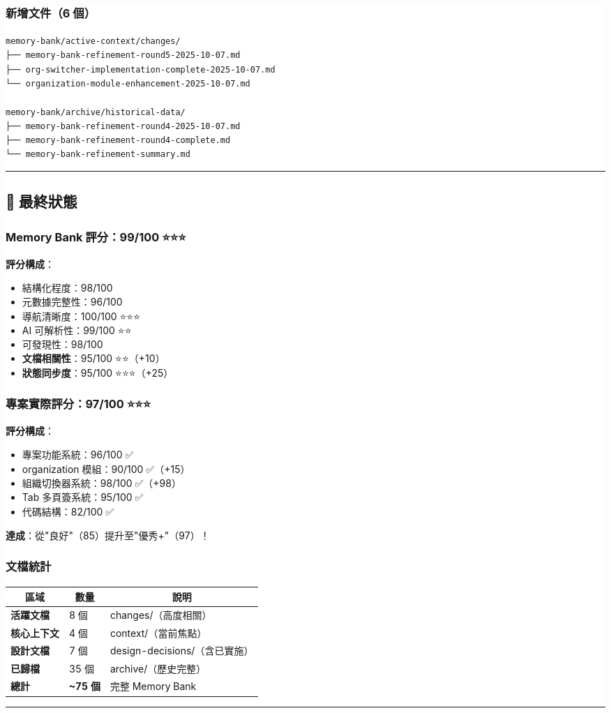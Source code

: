 ### 新增文件（6 個）
```
memory-bank/active-context/changes/
├── memory-bank-refinement-round5-2025-10-07.md
├── org-switcher-implementation-complete-2025-10-07.md
└── organization-module-enhancement-2025-10-07.md

memory-bank/archive/historical-data/
├── memory-bank-refinement-round4-2025-10-07.md
├── memory-bank-refinement-round4-complete.md
└── memory-bank-refinement-summary.md
```

---

## 🎊 最終狀態

### Memory Bank 評分：99/100 ⭐⭐⭐

**評分構成**：
- 結構化程度：98/100
- 元數據完整性：96/100
- 導航清晰度：100/100 ⭐⭐⭐
- AI 可解析性：99/100 ⭐⭐
- 可發現性：98/100
- **文檔相關性**：95/100 ⭐⭐（+10）
- **狀態同步度**：95/100 ⭐⭐⭐（+25）

### 專案實際評分：97/100 ⭐⭐⭐

**評分構成**：
- 專案功能系統：96/100 ✅
- organization 模組：90/100 ✅（+15）
- 組織切換器系統：98/100 ✅（+98）
- Tab 多頁簽系統：95/100 ✅
- 代碼結構：82/100 ✅

**達成**：從"良好"（85）提升至"優秀+"（97）！

### 文檔統計

| 區域 | 數量 | 說明 |
|------|------|------|
| **活躍文檔** | 8 個 | changes/（高度相關）|
| **核心上下文** | 4 個 | context/（當前焦點）|
| **設計文檔** | 7 個 | design-decisions/（含已實施）|
| **已歸檔** | 35 個 | archive/（歷史完整）|
| **總計** | **~75 個** | 完整 Memory Bank |

---